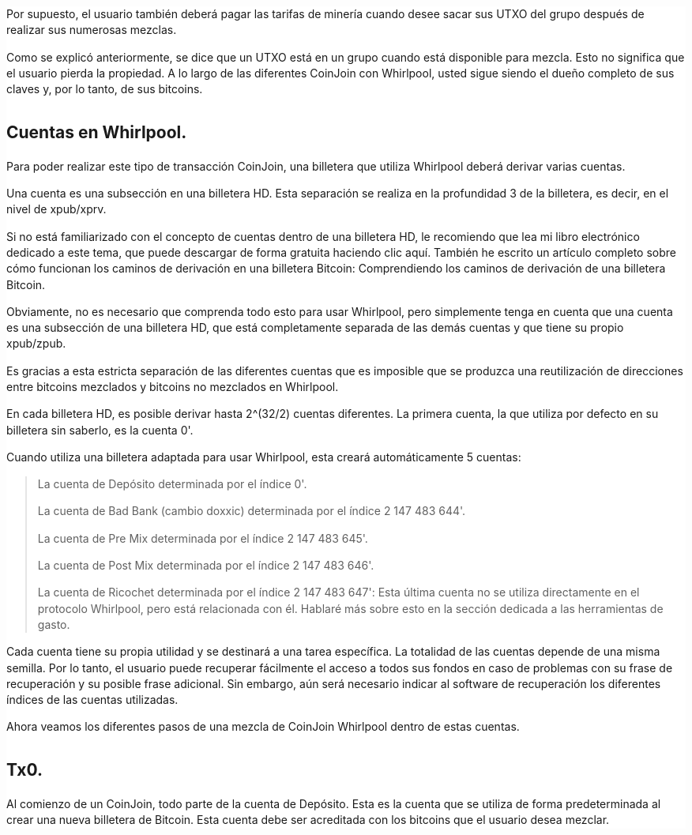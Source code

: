Por supuesto, el usuario también deberá pagar las tarifas de minería cuando desee sacar sus UTXO del grupo después de realizar sus numerosas mezclas.

Como se explicó anteriormente, se dice que un UTXO está en un grupo cuando está disponible para mezcla. Esto no significa que el usuario pierda la propiedad. A lo largo de las diferentes CoinJoin con Whirlpool, usted sigue siendo el dueño completo de sus claves y, por lo tanto, de sus bitcoins.

## Cuentas en Whirlpool.

Para poder realizar este tipo de transacción CoinJoin, una billetera que utiliza Whirlpool deberá derivar varias cuentas.

Una cuenta es una subsección en una billetera HD. Esta separación se realiza en la profundidad 3 de la billetera, es decir, en el nivel de xpub/xprv.

Si no está familiarizado con el concepto de cuentas dentro de una billetera HD, le recomiendo que lea mi libro electrónico dedicado a este tema, que puede descargar de forma gratuita haciendo clic aquí. También he escrito un artículo completo sobre cómo funcionan los caminos de derivación en una billetera Bitcoin: Comprendiendo los caminos de derivación de una billetera Bitcoin.

Obviamente, no es necesario que comprenda todo esto para usar Whirlpool, pero simplemente tenga en cuenta que una cuenta es una subsección de una billetera HD, que está completamente separada de las demás cuentas y que tiene su propio xpub/zpub.

Es gracias a esta estricta separación de las diferentes cuentas que es imposible que se produzca una reutilización de direcciones entre bitcoins mezclados y bitcoins no mezclados en Whirlpool.

En cada billetera HD, es posible derivar hasta 2^(32/2) cuentas diferentes. La primera cuenta, la que utiliza por defecto en su billetera sin saberlo, es la cuenta 0'.

Cuando utiliza una billetera adaptada para usar Whirlpool, esta creará automáticamente 5 cuentas:

> La cuenta de Depósito determinada por el índice 0'.
>
> La cuenta de Bad Bank (cambio doxxic) determinada por el índice 2 147 483 644'.
>
> La cuenta de Pre Mix determinada por el índice 2 147 483 645'.
>
> La cuenta de Post Mix determinada por el índice 2 147 483 646'.
>
> La cuenta de Ricochet determinada por el índice 2 147 483 647': Esta última cuenta no se utiliza directamente en el protocolo Whirlpool, pero está relacionada con él. Hablaré más sobre esto en la sección dedicada a las herramientas de gasto.

Cada cuenta tiene su propia utilidad y se destinará a una tarea específica.
La totalidad de las cuentas depende de una misma semilla. Por lo tanto, el usuario puede recuperar fácilmente el acceso a todos sus fondos en caso de problemas con su frase de recuperación y su posible frase adicional. Sin embargo, aún será necesario indicar al software de recuperación los diferentes índices de las cuentas utilizadas.

Ahora veamos los diferentes pasos de una mezcla de CoinJoin Whirlpool dentro de estas cuentas.

## Tx0.

Al comienzo de un CoinJoin, todo parte de la cuenta de Depósito. Esta es la cuenta que se utiliza de forma predeterminada al crear una nueva billetera de Bitcoin. Esta cuenta debe ser acreditada con los bitcoins que el usuario desea mezclar.
